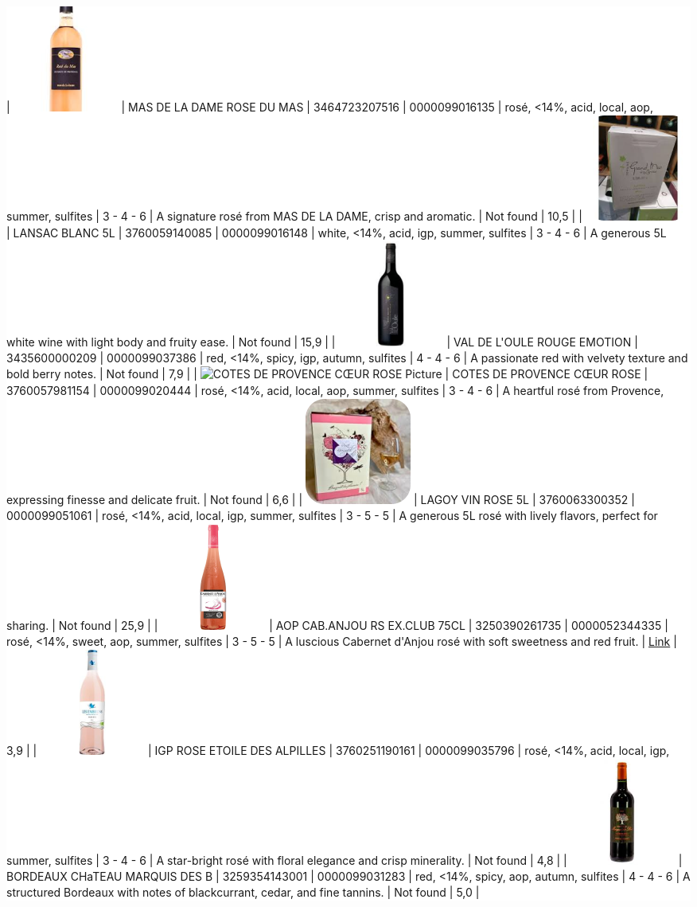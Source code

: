 | ![MAS DE LA DAME ROSE DU MAS Picture](<img/product/wines/MAS DE LA DAME ROSE DU MAS.png>)         | MAS DE LA DAME ROSE DU MAS                                       | 3464723207516 | 0000099016135 | rosé, <14%, acid, local, aop, summer, sulfites           | 3 - 4 - 6                  | A signature rosé from MAS DE LA DAME, crisp and aromatic.                                          | Not found                                                                                                                    | 10,5  |
| ![LANSAC BLANC 5L Picture](<img/product/wines/LANSAC BLANC 5L.png>)                               | LANSAC BLANC 5L                                                  | 3760059140085 | 0000099016148 | white, <14%, acid, igp, summer, sulfites                 | 3 - 4 - 6                  | A generous 5L white wine with light body and fruity ease.                                          | Not found                                                                                                                    | 15,9  |
| ![VAL DE L'OULE ROUGE EMOTION Picture](<img/product/wines/VAL DE L'OULE ROUGE EMOTION.png>)       | VAL DE L'OULE ROUGE EMOTION                                      | 3435600000209 | 0000099037386 | red, <14%, spicy, igp, autumn, sulfites                  | 4 - 4 - 6                  | A passionate red with velvety texture and bold berry notes.                                        | Not found                                                                                                                    | 7,9   |
| ![COTES DE PROVENCE CŒUR ROSE Picture](<img/product/wines/COTES DE PROVENCE CŒUR ROSE.png>)       | COTES DE PROVENCE CŒUR ROSE                                      | 3760057981154 | 0000099020444 | rosé, <14%, acid, local, aop, summer, sulfites           | 3 - 4 - 6                  | A heartful rosé from Provence, expressing finesse and delicate fruit.                              | Not found                                                                                                                    | 6,6   |
| ![LAGOY VIN ROSE 5L Picture](<img/product/wines/LAGOY VIN ROSE 5L.png>)                           | LAGOY VIN ROSE 5L                                                | 3760063300352 | 0000099051061 | rosé, <14%, acid, local, igp, summer, sulfites           | 3 - 5 - 5                  | A generous 5L rosé with lively flavors, perfect for sharing.                                       | Not found                                                                                                                    | 25,9  |
| ![AOP CAB.ANJOU RS EX.CLUB 75CL Picture](<img/product/wines/AOP CAB.ANJOU RS EX.CLUB 75CL.png>)   | AOP CAB.ANJOU RS EX.CLUB 75CL                                    | 3250390261735 | 0000052344335 | rosé, <14%, sweet, aop, summer, sulfites                 | 3 - 5 - 5                  | A luscious Cabernet d'Anjou rosé with soft sweetness and red fruit.                                | [Link](https://www.intermarche.com/produit/cabernet-d'anjou-aop-vin-rose-2023/3250390261735)                                 | 3,9   |
| ![IGP ROSE ETOILE DES ALPILLES Picture](<img/product/wines/IGP ROSE ETOILE DES ALPILLES.png>)     | IGP ROSE ETOILE DES ALPILLES                                     | 3760251190161 | 0000099035796 | rosé, <14%, acid, local, igp, summer, sulfites           | 3 - 4 - 6                  | A star-bright rosé with floral elegance and crisp minerality.                                      | Not found                                                                                                                    | 4,8   |
| ![BORDEAUX CHaTEAU MARQUIS DES B Picture](<img/product/wines/BORDEAUX CHaTEAU MARQUIS DES B.png>) | BORDEAUX CHaTEAU MARQUIS DES B                                   | 3259354143001 | 0000099031283 | red, <14%, spicy, aop, autumn, sulfites                  | 4 - 4 - 6                  | A structured Bordeaux with notes of blackcurrant, cedar, and fine tannins.                         | Not found                                                                                                                    | 5,0   |